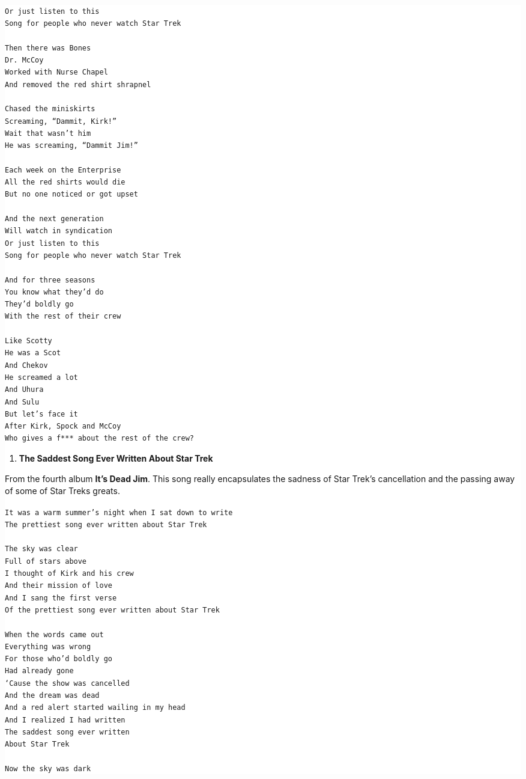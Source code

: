```
Or just listen to this
Song for people who never watch Star Trek

Then there was Bones
Dr. McCoy
Worked with Nurse Chapel
And removed the red shirt shrapnel

Chased the miniskirts
Screaming, “Dammit, Kirk!”
Wait that wasn’t him
He was screaming, “Dammit Jim!”

Each week on the Enterprise
All the red shirts would die
But no one noticed or got upset

And the next generation
Will watch in syndication
Or just listen to this
Song for people who never watch Star Trek

And for three seasons
You know what they’d do
They’d boldly go
With the rest of their crew

Like Scotty
He was a Scot
And Chekov
He screamed a lot
And Uhura
And Sulu
But let’s face it
After Kirk, Spock and McCoy
Who gives a f*** about the rest of the crew?
```
1. **The Saddest Song Ever Written About Star Trek**

From the fourth album **It’s Dead Jim**. This song really encapsulates the sadness of Star Trek’s cancellation and the passing away of some of Star Treks greats.
```
It was a warm summer’s night when I sat down to write
The prettiest song ever written about Star Trek

The sky was clear
Full of stars above
I thought of Kirk and his crew
And their mission of love
And I sang the first verse
Of the prettiest song ever written about Star Trek

When the words came out
Everything was wrong
For those who’d boldly go
Had already gone
‘Cause the show was cancelled
And the dream was dead
And a red alert started wailing in my head
And I realized I had written
The saddest song ever written
About Star Trek

Now the sky was dark
```